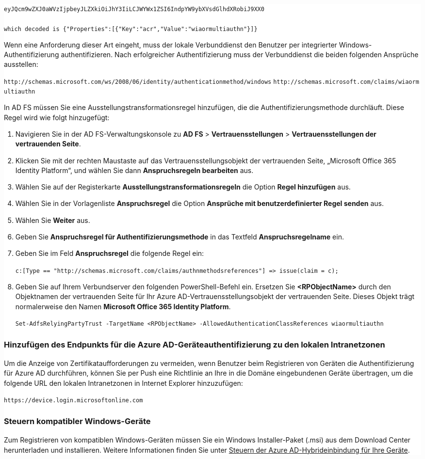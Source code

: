    ```
   eyJQcm9wZXJ0aWVzIjpbeyJLZXkiOiJhY3IiLCJWYWx1ZSI6IndpYW9ybXVsdGlhdXRobiJ9XX0

   which decoded is {"Properties":[{"Key":"acr","Value":"wiaormultiauthn"}]}
   ```

Wenn eine Anforderung dieser Art eingeht, muss der lokale Verbunddienst den Benutzer per integrierter Windows-Authentifizierung authentifizieren. Nach erfolgreicher Authentifizierung muss der Verbunddienst die beiden folgenden Ansprüche ausstellen:

   `http://schemas.microsoft.com/ws/2008/06/identity/authenticationmethod/windows` `http://schemas.microsoft.com/claims/wiaormultiauthn`

In AD FS müssen Sie eine Ausstellungstransformationsregel hinzufügen, die die Authentifizierungsmethode durchläuft. Diese Regel wird wie folgt hinzugefügt:

1. Navigieren Sie in der AD FS-Verwaltungskonsole zu **AD FS** > **Vertrauensstellungen** > **Vertrauensstellungen der vertrauenden Seite**.
1. Klicken Sie mit der rechten Maustaste auf das Vertrauensstellungsobjekt der vertrauenden Seite, „Microsoft Office 365 Identity Platform“, und wählen Sie dann **Anspruchsregeln bearbeiten** aus.
1. Wählen Sie auf der Registerkarte **Ausstellungstransformationsregeln** die Option **Regel hinzufügen** aus.
1. Wählen Sie in der Vorlagenliste **Anspruchsregel** die Option **Ansprüche mit benutzerdefinierter Regel senden** aus.
1. Wählen Sie **Weiter** aus.
1. Geben Sie **Anspruchsregel für Authentifizierungsmethode** in das Textfeld **Anspruchsregelname** ein.
1. Geben Sie im Feld **Anspruchsregel** die folgende Regel ein:

   `c:[Type == "http://schemas.microsoft.com/claims/authnmethodsreferences"] => issue(claim = c);`

1. Geben Sie auf Ihrem Verbundserver den folgenden PowerShell-Befehl ein. Ersetzen Sie **\<RPObjectName\>** durch den Objektnamen der vertrauenden Seite für Ihr Azure AD-Vertrauensstellungsobjekt der vertrauenden Seite. Dieses Objekt trägt normalerweise den Namen **Microsoft Office 365 Identity Platform**.

   `Set-AdfsRelyingPartyTrust -TargetName <RPObjectName> -AllowedAuthenticationClassReferences wiaormultiauthn`

### <a name="add-the-azure-ad-device-authentication-endpoint-to-the-local-intranet-zones"></a>Hinzufügen des Endpunkts für die Azure AD-Geräteauthentifizierung zu den lokalen Intranetzonen

Um die Anzeige von Zertifikataufforderungen zu vermeiden, wenn Benutzer beim Registrieren von Geräten die Authentifizierung für Azure AD durchführen, können Sie per Push eine Richtlinie an Ihre in die Domäne eingebundenen Geräte übertragen, um die folgende URL den lokalen Intranetzonen in Internet Explorer hinzuzufügen:

`https://device.login.microsoftonline.com`

### <a name="control-windows-down-level-devices"></a>Steuern kompatibler Windows-Geräte

Zum Registrieren von kompatiblen Windows-Geräten müssen Sie ein Windows Installer-Paket (.msi) aus dem Download Center herunterladen und installieren. Weitere Informationen finden Sie unter [Steuern der Azure AD-Hybrideinbindung für Ihre Geräte](hybrid-azuread-join-control.md#controlled-validation-of-hybrid-azure-ad-join-on-windows-down-level-devices).


[1]: ./media/hybrid-azuread-join-manual/12.png